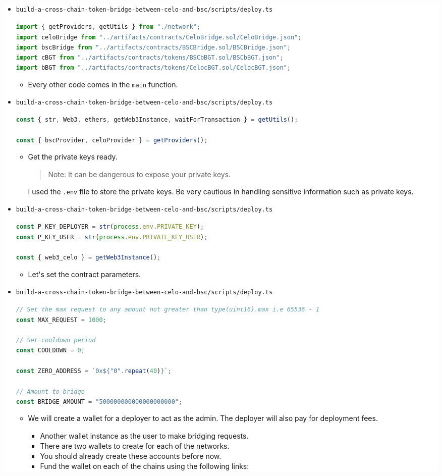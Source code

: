 - `build-a-cross-chain-token-bridge-between-celo-and-bsc/scripts/deploy.ts`

  ```ts
  import { getProviders, getUtils } from "./network";
  import celoBridge from "../artifacts/contracts/CeloBridge.sol/CeloBridge.json";
  import bscBridge from "../artifacts/contracts/BSCBridge.sol/BSCBridge.json";
  import cBGT from "../artifacts/contracts/tokens/BSCbBGT.sol/BSCbBGT.json";
  import bBGT from "../artifacts/contracts/tokens/CelocBGT.sol/CelocBGT.json";
  ```

  - Every other code comes in the `main` function.

- `build-a-cross-chain-token-bridge-between-celo-and-bsc/scripts/deploy.ts`

  ```ts
  const { str, Web3, ethers, getWeb3Instance, waitForTransaction } = getUtils();

  const { bscProvider, celoProvider } = getProviders();
  ```

  - Get the private keys ready.

    > Note: It can be dangerous to expose your private keys.

    I used the `.env` file to store the private keys. Be very cautious in handling sensitive information such as private keys.

- `build-a-cross-chain-token-bridge-between-celo-and-bsc/scripts/deploy.ts`

  ```ts
  const P_KEY_DEPLOYER = str(process.env.PRIVATE_KEY);
  const P_KEY_USER = str(process.env.PRIVATE_KEY_USER);

  const { web3_celo } = getWeb3Instance();
  ```

  - Let's set the contract parameters.

- `build-a-cross-chain-token-bridge-between-celo-and-bsc/scripts/deploy.ts`

  ```ts
  // Set the max request to any amount not greater than type(uint16).max i.e 65536 - 1
  const MAX_REQUEST = 1000;

  // Set cooldown period
  const COOLDOWN = 0;

  const ZERO_ADDRESS = `0x${"0".repeat(40)}`;

  // Amount to bridge
  const BRIDGE_AMOUNT = "500000000000000000000";
  ```

  - We will create a wallet for a deployer to act as the admin. The deployer will also pay for deployment fees.

    - Another wallet instance as the user to make bridging requests.
    - There are two wallets to create for each of the networks.
    - You should already create these accounts before now.
    - Fund the wallet on each of the chains using the following links:
